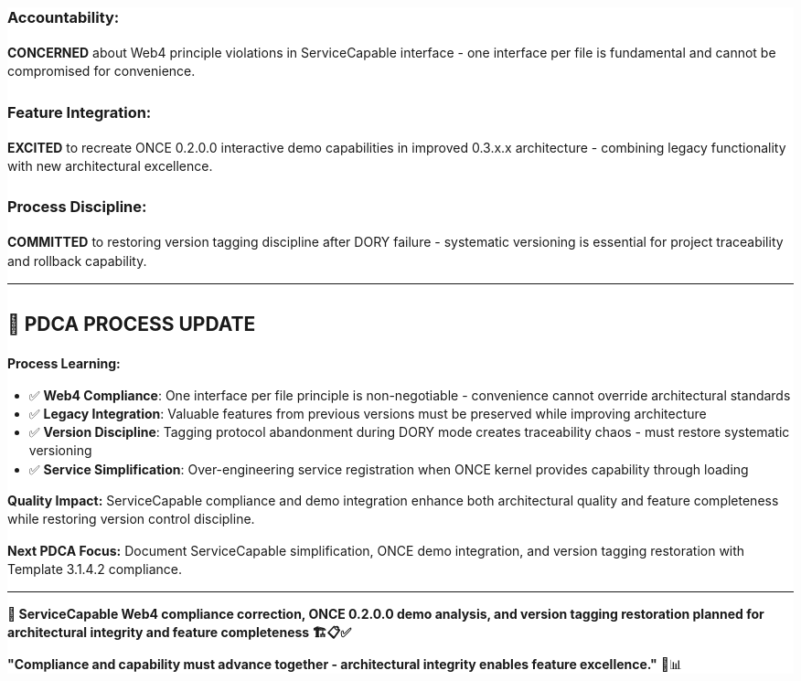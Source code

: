 ### **Accountability:**
**CONCERNED** about Web4 principle violations in ServiceCapable interface - one interface per file is fundamental and cannot be compromised for convenience.

### **Feature Integration:**
**EXCITED** to recreate ONCE 0.2.0.0 interactive demo capabilities in improved 0.3.x.x architecture - combining legacy functionality with new architectural excellence.

### **Process Discipline:**
**COMMITTED** to restoring version tagging discipline after DORY failure - systematic versioning is essential for project traceability and rollback capability.

---

## **🎯 PDCA PROCESS UPDATE**

**Process Learning:**
- ✅ **Web4 Compliance**: One interface per file principle is non-negotiable - convenience cannot override architectural standards
- ✅ **Legacy Integration**: Valuable features from previous versions must be preserved while improving architecture
- ✅ **Version Discipline**: Tagging protocol abandonment during DORY mode creates traceability chaos - must restore systematic versioning
- ✅ **Service Simplification**: Over-engineering service registration when ONCE kernel provides capability through loading

**Quality Impact:** ServiceCapable compliance and demo integration enhance both architectural quality and feature completeness while restoring version control discipline.

**Next PDCA Focus:** Document ServiceCapable simplification, ONCE demo integration, and version tagging restoration with Template 3.1.4.2 compliance.

---

**🎯 ServiceCapable Web4 compliance correction, ONCE 0.2.0.0 demo analysis, and version tagging restoration planned for architectural integrity and feature completeness 🏗️📋✅**

**"Compliance and capability must advance together - architectural integrity enables feature excellence."** 🎯📊